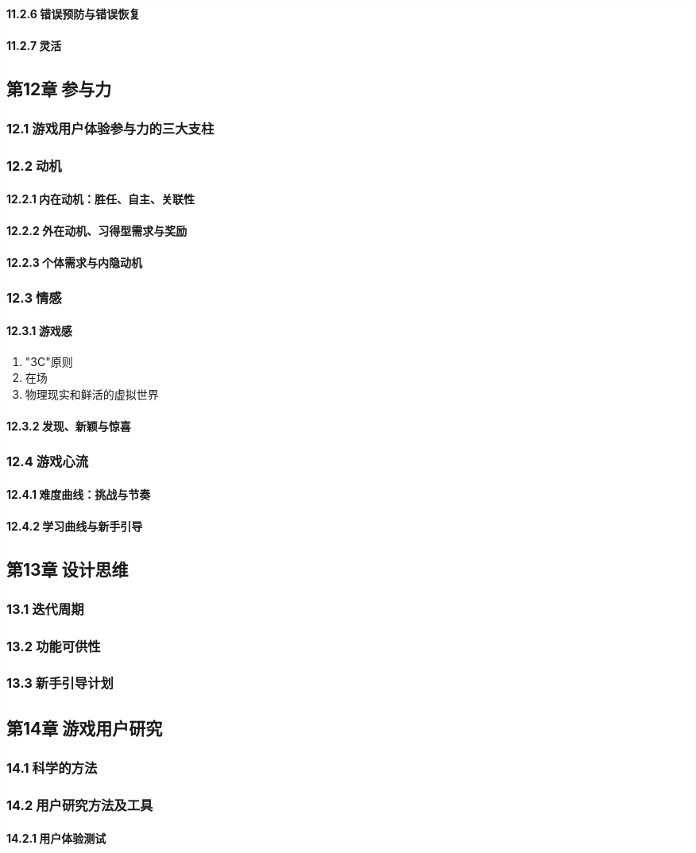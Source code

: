 #### 11.2.6 错误预防与错误恢复

#### 11.2.7 灵活

## 第12章 参与力

### 12.1 游戏用户体验参与力的三大支柱

### 12.2 动机

#### 12.2.1 内在动机：胜任、自主、关联性

#### 12.2.2 外在动机、习得型需求与奖励

#### 12.2.3 个体需求与内隐动机

### 12.3 情感

#### 12.3.1 游戏感

1. "3C"原则
2. 在场
3. 物理现实和鲜活的虚拟世界

#### 12.3.2 发现、新颖与惊喜

### 12.4 游戏心流

#### 12.4.1 难度曲线：挑战与节奏

#### 12.4.2 学习曲线与新手引导

## 第13章 设计思维

### 13.1 迭代周期

### 13.2 功能可供性

### 13.3 新手引导计划

## 第14章 游戏用户研究

### 14.1 科学的方法

### 14.2 用户研究方法及工具

#### 14.2.1 用户体验测试
